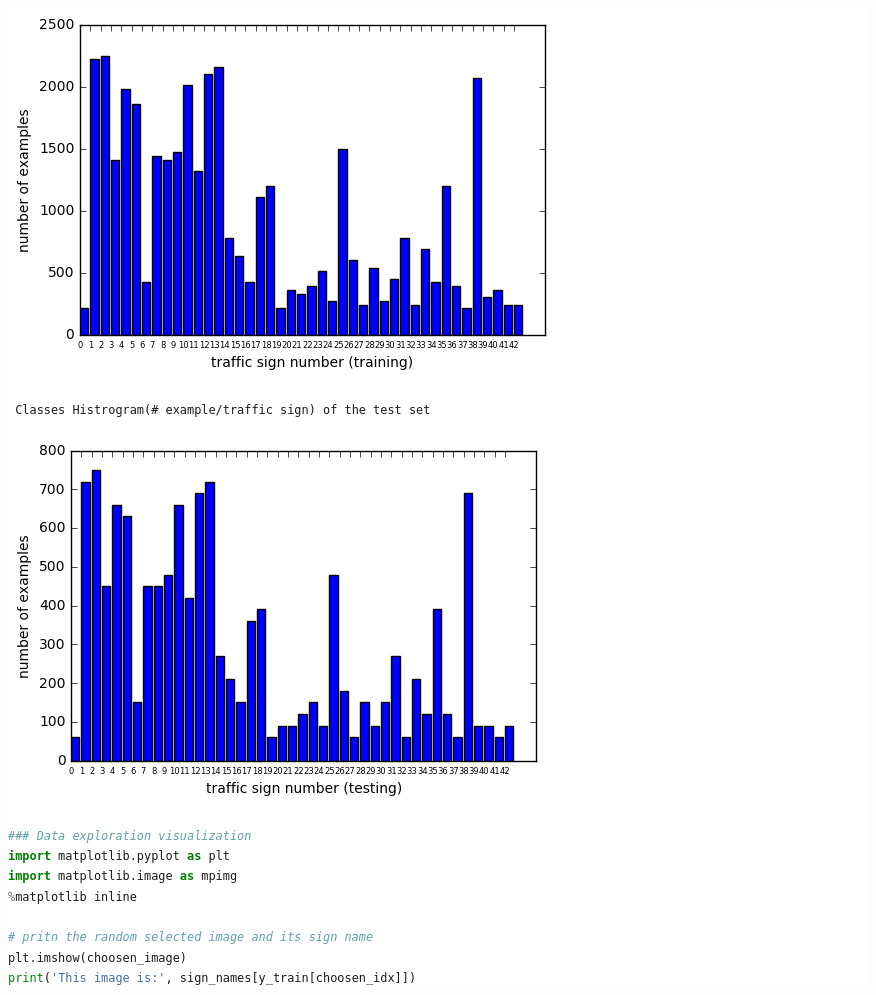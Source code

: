 ![png](output_3_1.png)


    
     Classes Histrogram(# example/traffic sign) of the test set
    


![png](output_3_3.png)



```python
### Data exploration visualization
import matplotlib.pyplot as plt
import matplotlib.image as mpimg
%matplotlib inline

# pritn the random selected image and its sign name
plt.imshow(choosen_image)
print('This image is:', sign_names[y_train[choosen_idx]])

```
